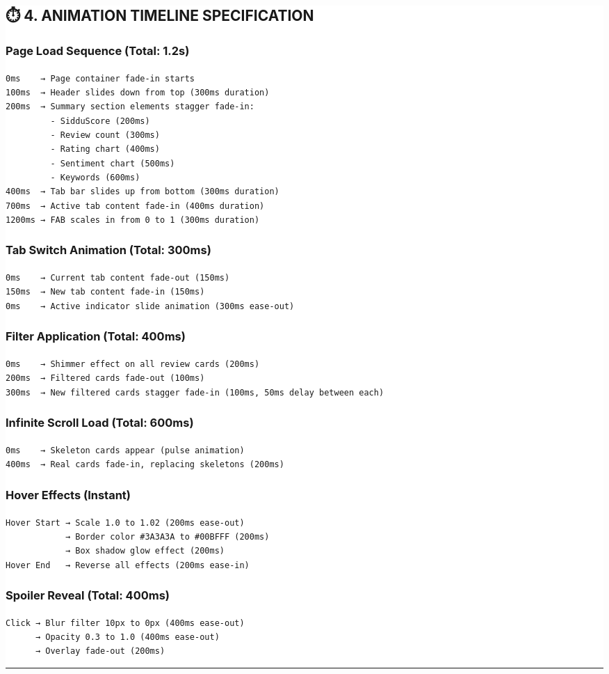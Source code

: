
## ⏱️ **4. ANIMATION TIMELINE SPECIFICATION**

### **Page Load Sequence (Total: 1.2s)**

```
0ms    → Page container fade-in starts
100ms  → Header slides down from top (300ms duration)
200ms  → Summary section elements stagger fade-in:
         - SidduScore (200ms)
         - Review count (300ms)
         - Rating chart (400ms)
         - Sentiment chart (500ms)
         - Keywords (600ms)
400ms  → Tab bar slides up from bottom (300ms duration)
700ms  → Active tab content fade-in (400ms duration)
1200ms → FAB scales in from 0 to 1 (300ms duration)
```

### **Tab Switch Animation (Total: 300ms)**

```
0ms    → Current tab content fade-out (150ms)
150ms  → New tab content fade-in (150ms)
0ms    → Active indicator slide animation (300ms ease-out)
```

### **Filter Application (Total: 400ms)**

```
0ms    → Shimmer effect on all review cards (200ms)
200ms  → Filtered cards fade-out (100ms)
300ms  → New filtered cards stagger fade-in (100ms, 50ms delay between each)
```

### **Infinite Scroll Load (Total: 600ms)**

```
0ms    → Skeleton cards appear (pulse animation)
400ms  → Real cards fade-in, replacing skeletons (200ms)
```

### **Hover Effects (Instant)**

```
Hover Start → Scale 1.0 to 1.02 (200ms ease-out)
            → Border color #3A3A3A to #00BFFF (200ms)
            → Box shadow glow effect (200ms)
Hover End   → Reverse all effects (200ms ease-in)
```

### **Spoiler Reveal (Total: 400ms)**

```
Click → Blur filter 10px to 0px (400ms ease-out)
      → Opacity 0.3 to 1.0 (400ms ease-out)
      → Overlay fade-out (200ms)
```

---